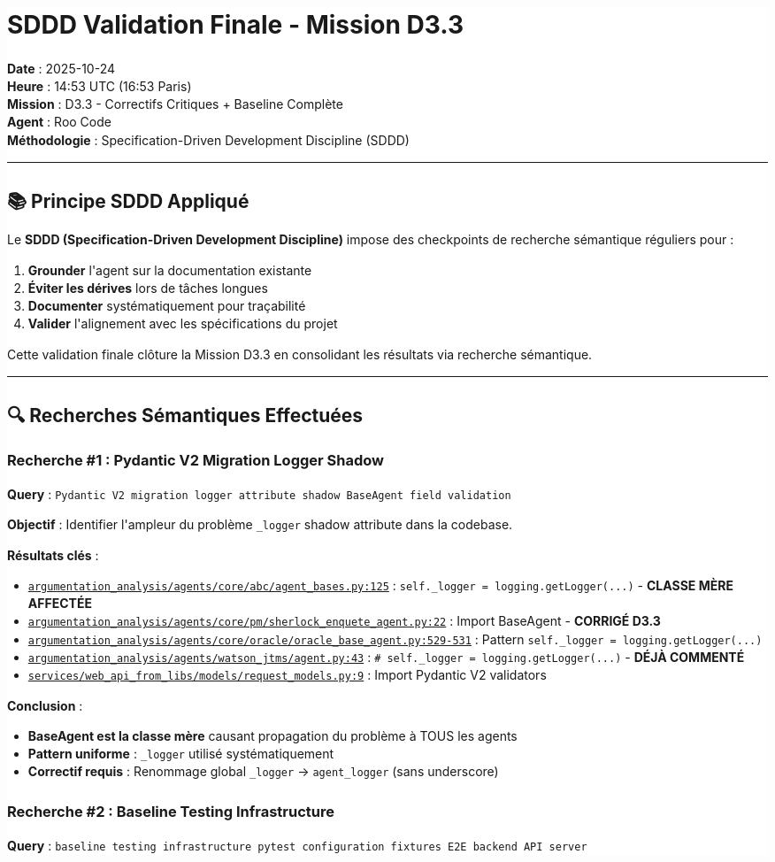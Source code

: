 # SDDD Validation Finale - Mission D3.3

**Date** : 2025-10-24  
**Heure** : 14:53 UTC (16:53 Paris)  
**Mission** : D3.3 - Correctifs Critiques + Baseline Complète  
**Agent** : Roo Code  
**Méthodologie** : Specification-Driven Development Discipline (SDDD)

---

## 📚 Principe SDDD Appliqué

Le **SDDD (Specification-Driven Development Discipline)** impose des checkpoints de recherche sémantique réguliers pour :
1. **Grounder** l'agent sur la documentation existante
2. **Éviter les dérives** lors de tâches longues
3. **Documenter** systématiquement pour traçabilité
4. **Valider** l'alignement avec les spécifications du projet

Cette validation finale clôture la Mission D3.3 en consolidant les résultats via recherche sémantique.

---

## 🔍 Recherches Sémantiques Effectuées

### Recherche #1 : Pydantic V2 Migration Logger Shadow
**Query** : `Pydantic V2 migration logger attribute shadow BaseAgent field validation`

**Objectif** : Identifier l'ampleur du problème `_logger` shadow attribute dans la codebase.

**Résultats clés** :
- [`argumentation_analysis/agents/core/abc/agent_bases.py:125`](argumentation_analysis/agents/core/abc/agent_bases.py:125) : `self._logger = logging.getLogger(...)` - **CLASSE MÈRE AFFECTÉE**
- [`argumentation_analysis/agents/core/pm/sherlock_enquete_agent.py:22`](argumentation_analysis/agents/core/pm/sherlock_enquete_agent.py:22) : Import BaseAgent - **CORRIGÉ D3.3**
- [`argumentation_analysis/agents/core/oracle/oracle_base_agent.py:529-531`](argumentation_analysis/agents/core/oracle/oracle_base_agent.py:529-531) : Pattern `self._logger = logging.getLogger(...)`
- [`argumentation_analysis/agents/watson_jtms/agent.py:43`](argumentation_analysis/agents/watson_jtms/agent.py:43) : `# self._logger = logging.getLogger(...)` - **DÉJÀ COMMENTÉ**
- [`services/web_api_from_libs/models/request_models.py:9`](services/web_api_from_libs/models/request_models.py:9) : Import Pydantic V2 validators

**Conclusion** : 
- **BaseAgent est la classe mère** causant propagation du problème à TOUS les agents
- **Pattern uniforme** : `_logger` utilisé systématiquement
- **Correctif requis** : Renommage global `_logger` → `agent_logger` (sans underscore)

### Recherche #2 : Baseline Testing Infrastructure
**Query** : `baseline testing infrastructure pytest configuration fixtures E2E backend API server`
